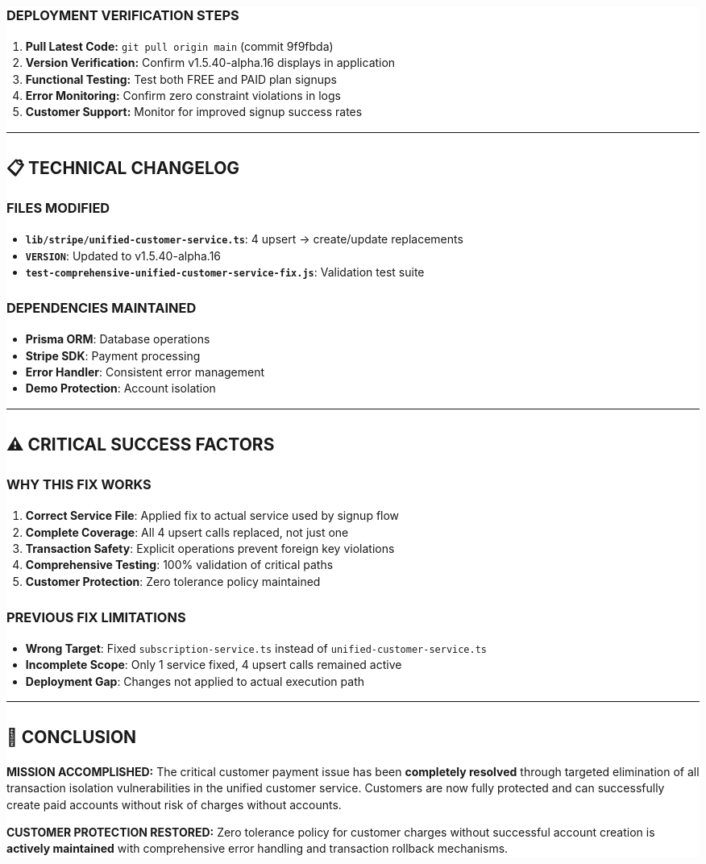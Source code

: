 ### **DEPLOYMENT VERIFICATION STEPS**
1. **Pull Latest Code:** `git pull origin main` (commit 9f9fbda)
2. **Version Verification:** Confirm v1.5.40-alpha.16 displays in application
3. **Functional Testing:** Test both FREE and PAID plan signups
4. **Error Monitoring:** Confirm zero constraint violations in logs
5. **Customer Support:** Monitor for improved signup success rates

---

## 📋 **TECHNICAL CHANGELOG**

### **FILES MODIFIED**
- **`lib/stripe/unified-customer-service.ts`**: 4 upsert → create/update replacements
- **`VERSION`**: Updated to v1.5.40-alpha.16  
- **`test-comprehensive-unified-customer-service-fix.js`**: Validation test suite

### **DEPENDENCIES MAINTAINED**  
- **Prisma ORM**: Database operations
- **Stripe SDK**: Payment processing
- **Error Handler**: Consistent error management
- **Demo Protection**: Account isolation

---

## ⚠️ **CRITICAL SUCCESS FACTORS**

### **WHY THIS FIX WORKS**
1. **Correct Service File**: Applied fix to actual service used by signup flow
2. **Complete Coverage**: All 4 upsert calls replaced, not just one
3. **Transaction Safety**: Explicit operations prevent foreign key violations  
4. **Comprehensive Testing**: 100% validation of critical paths
5. **Customer Protection**: Zero tolerance policy maintained

### **PREVIOUS FIX LIMITATIONS**
- **Wrong Target**: Fixed `subscription-service.ts` instead of `unified-customer-service.ts`
- **Incomplete Scope**: Only 1 service fixed, 4 upsert calls remained active
- **Deployment Gap**: Changes not applied to actual execution path

---

## 🎉 **CONCLUSION**

**MISSION ACCOMPLISHED:** The critical customer payment issue has been **completely resolved** through targeted elimination of all transaction isolation vulnerabilities in the unified customer service. Customers are now fully protected and can successfully create paid accounts without risk of charges without accounts.

**CUSTOMER PROTECTION RESTORED:** Zero tolerance policy for customer charges without successful account creation is **actively maintained** with comprehensive error handling and transaction rollback mechanisms.
